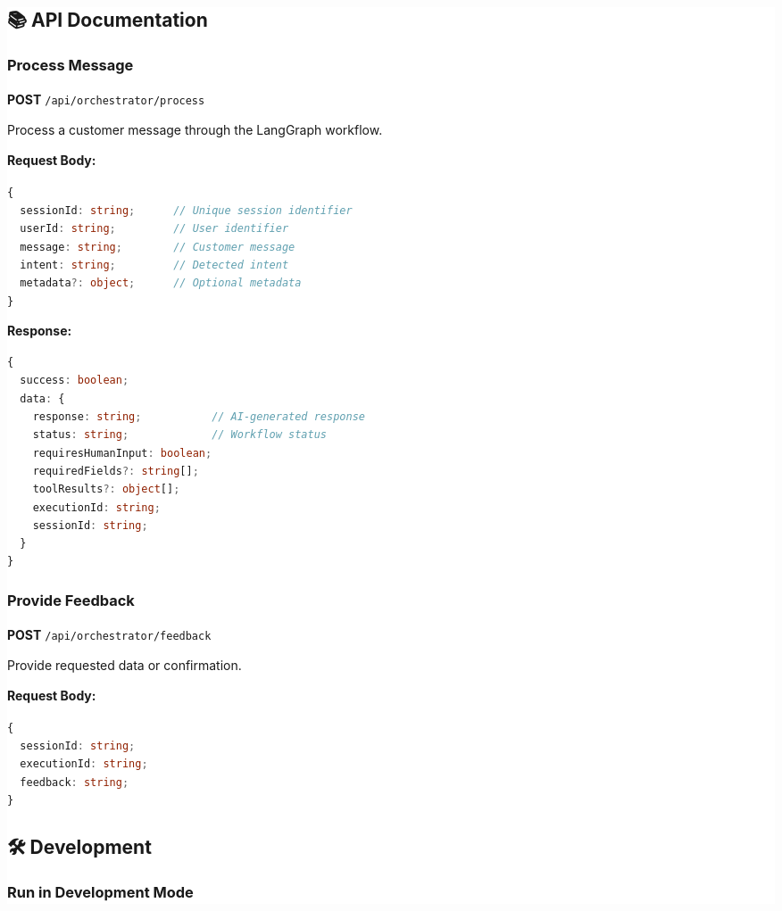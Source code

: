 ## 📚 API Documentation

### Process Message

**POST** `/api/orchestrator/process`

Process a customer message through the LangGraph workflow.

**Request Body:**
```typescript
{
  sessionId: string;      // Unique session identifier
  userId: string;         // User identifier
  message: string;        // Customer message
  intent: string;         // Detected intent
  metadata?: object;      // Optional metadata
}
```

**Response:**
```typescript
{
  success: boolean;
  data: {
    response: string;           // AI-generated response
    status: string;             // Workflow status
    requiresHumanInput: boolean;
    requiredFields?: string[];
    toolResults?: object[];
    executionId: string;
    sessionId: string;
  }
}
```

### Provide Feedback

**POST** `/api/orchestrator/feedback`

Provide requested data or confirmation.

**Request Body:**
```typescript
{
  sessionId: string;
  executionId: string;
  feedback: string;
}
```

## 🛠️ Development

### Run in Development Mode
